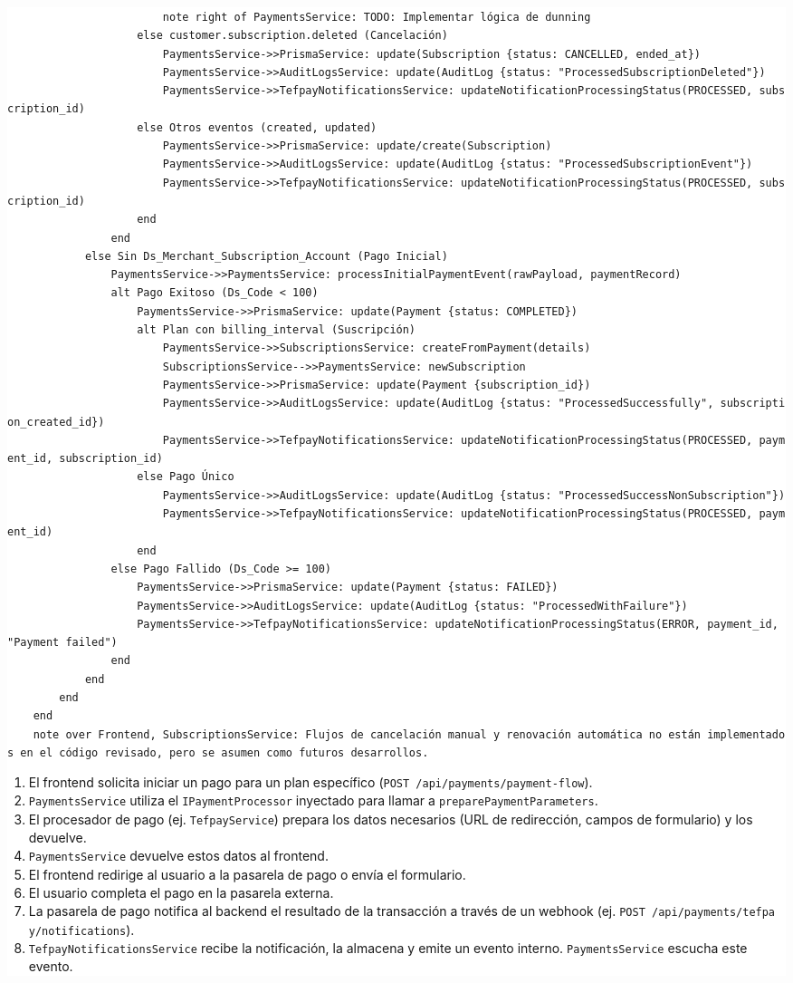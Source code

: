 ```mermaid
                        note right of PaymentsService: TODO: Implementar lógica de dunning
                    else customer.subscription.deleted (Cancelación)
                        PaymentsService->>PrismaService: update(Subscription {status: CANCELLED, ended_at})
                        PaymentsService->>AuditLogsService: update(AuditLog {status: "ProcessedSubscriptionDeleted"})
                        PaymentsService->>TefpayNotificationsService: updateNotificationProcessingStatus(PROCESSED, subscription_id)
                    else Otros eventos (created, updated)
                        PaymentsService->>PrismaService: update/create(Subscription)
                        PaymentsService->>AuditLogsService: update(AuditLog {status: "ProcessedSubscriptionEvent"})
                        PaymentsService->>TefpayNotificationsService: updateNotificationProcessingStatus(PROCESSED, subscription_id)
                    end
                end
            else Sin Ds_Merchant_Subscription_Account (Pago Inicial)
                PaymentsService->>PaymentsService: processInitialPaymentEvent(rawPayload, paymentRecord)
                alt Pago Exitoso (Ds_Code < 100)
                    PaymentsService->>PrismaService: update(Payment {status: COMPLETED})
                    alt Plan con billing_interval (Suscripción)
                        PaymentsService->>SubscriptionsService: createFromPayment(details)
                        SubscriptionsService-->>PaymentsService: newSubscription
                        PaymentsService->>PrismaService: update(Payment {subscription_id})
                        PaymentsService->>AuditLogsService: update(AuditLog {status: "ProcessedSuccessfully", subscription_created_id})
                        PaymentsService->>TefpayNotificationsService: updateNotificationProcessingStatus(PROCESSED, payment_id, subscription_id)
                    else Pago Único
                        PaymentsService->>AuditLogsService: update(AuditLog {status: "ProcessedSuccessNonSubscription"})
                        PaymentsService->>TefpayNotificationsService: updateNotificationProcessingStatus(PROCESSED, payment_id)
                    end
                else Pago Fallido (Ds_Code >= 100)
                    PaymentsService->>PrismaService: update(Payment {status: FAILED})
                    PaymentsService->>AuditLogsService: update(AuditLog {status: "ProcessedWithFailure"})
                    PaymentsService->>TefpayNotificationsService: updateNotificationProcessingStatus(ERROR, payment_id, "Payment failed")
                end
            end
        end
    end
    note over Frontend, SubscriptionsService: Flujos de cancelación manual y renovación automática no están implementados en el código revisado, pero se asumen como futuros desarrollos.
```

1.  El frontend solicita iniciar un pago para un plan específico (`POST /api/payments/payment-flow`).
2.  `PaymentsService` utiliza el `IPaymentProcessor` inyectado para llamar a `preparePaymentParameters`.
3.  El procesador de pago (ej. `TefpayService`) prepara los datos necesarios (URL de redirección, campos de formulario) y los devuelve.
4.  `PaymentsService` devuelve estos datos al frontend.
5.  El frontend redirige al usuario a la pasarela de pago o envía el formulario.
6.  El usuario completa el pago en la pasarela externa.
7.  La pasarela de pago notifica al backend el resultado de la transacción a través de un webhook (ej. `POST /api/payments/tefpay/notifications`).
8.  `TefpayNotificationsService` recibe la notificación, la almacena y emite un evento interno. `PaymentsService` escucha este evento.